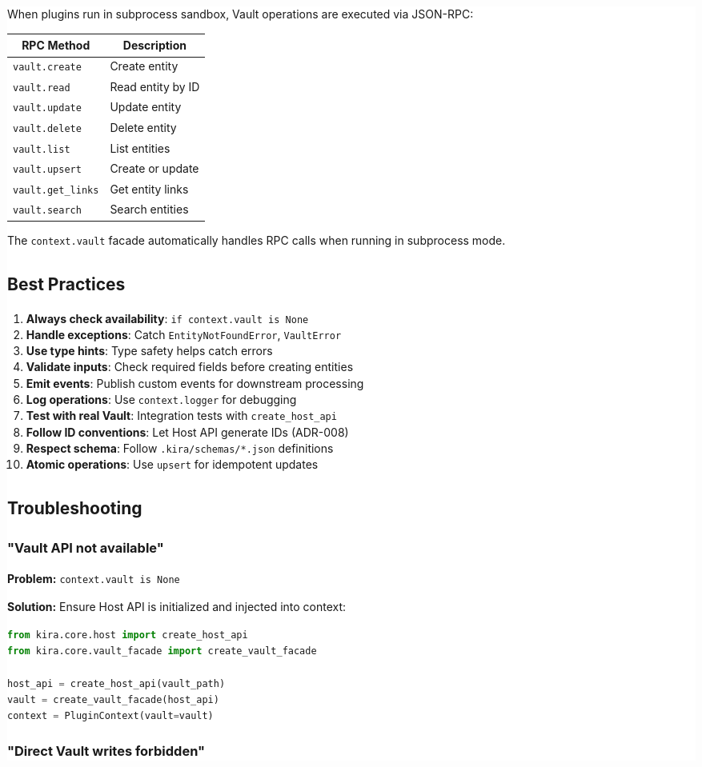 When plugins run in subprocess sandbox, Vault operations are executed via JSON-RPC:

| RPC Method | Description |
|------------|-------------|
| `vault.create` | Create entity |
| `vault.read` | Read entity by ID |
| `vault.update` | Update entity |
| `vault.delete` | Delete entity |
| `vault.list` | List entities |
| `vault.upsert` | Create or update |
| `vault.get_links` | Get entity links |
| `vault.search` | Search entities |

The `context.vault` facade automatically handles RPC calls when running in subprocess mode.

## Best Practices

1. **Always check availability**: `if context.vault is None`
2. **Handle exceptions**: Catch `EntityNotFoundError`, `VaultError`
3. **Use type hints**: Type safety helps catch errors
4. **Validate inputs**: Check required fields before creating entities
5. **Emit events**: Publish custom events for downstream processing
6. **Log operations**: Use `context.logger` for debugging
7. **Test with real Vault**: Integration tests with `create_host_api`
8. **Follow ID conventions**: Let Host API generate IDs (ADR-008)
9. **Respect schema**: Follow `.kira/schemas/*.json` definitions
10. **Atomic operations**: Use `upsert` for idempotent updates

## Troubleshooting

### "Vault API not available"

**Problem:** `context.vault is None`

**Solution:** Ensure Host API is initialized and injected into context:

```python
from kira.core.host import create_host_api
from kira.core.vault_facade import create_vault_facade

host_api = create_host_api(vault_path)
vault = create_vault_facade(host_api)
context = PluginContext(vault=vault)
```

### "Direct Vault writes forbidden"
